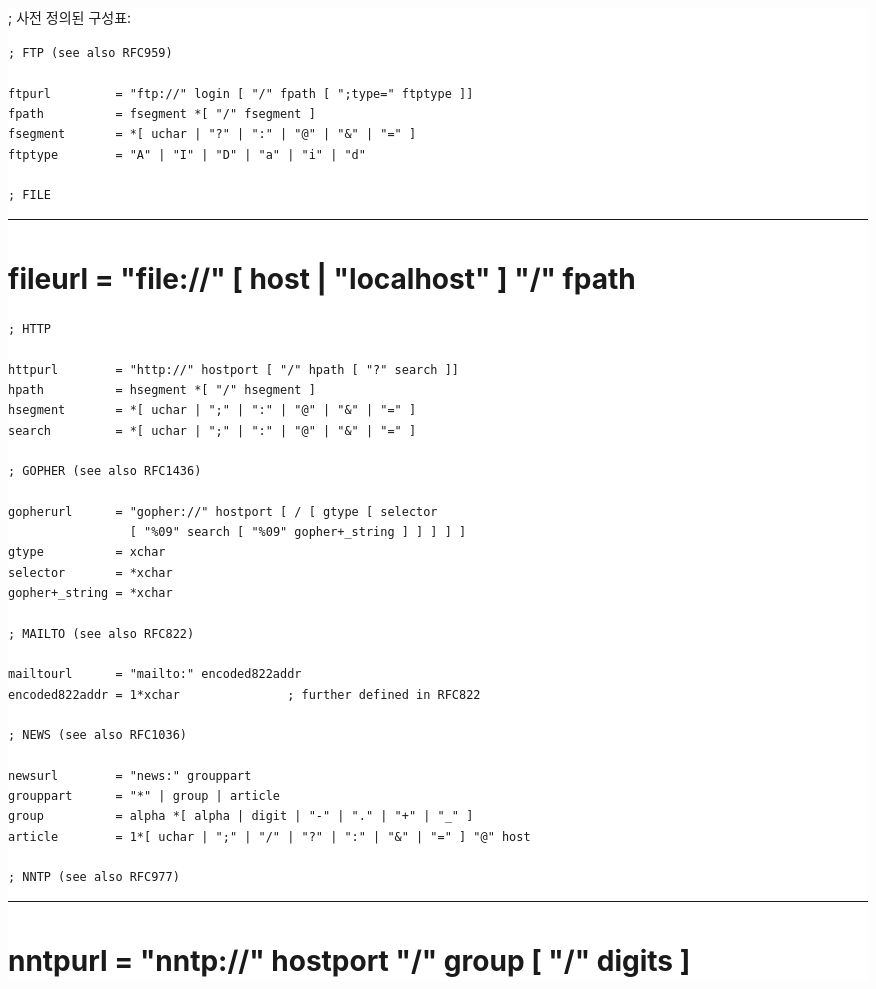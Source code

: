 ; 사전 정의된 구성표:

```text
; FTP (see also RFC959)

ftpurl         = "ftp://" login [ "/" fpath [ ";type=" ftptype ]]
fpath          = fsegment *[ "/" fsegment ]
fsegment       = *[ uchar | "?" | ":" | "@" | "&" | "=" ]
ftptype        = "A" | "I" | "D" | "a" | "i" | "d"

; FILE
```

---
# **fileurl        = "file://" [ host | "localhost" ] "/" fpath**

```text
; HTTP

httpurl        = "http://" hostport [ "/" hpath [ "?" search ]]
hpath          = hsegment *[ "/" hsegment ]
hsegment       = *[ uchar | ";" | ":" | "@" | "&" | "=" ]
search         = *[ uchar | ";" | ":" | "@" | "&" | "=" ]

; GOPHER (see also RFC1436)

gopherurl      = "gopher://" hostport [ / [ gtype [ selector
                 [ "%09" search [ "%09" gopher+_string ] ] ] ] ]
gtype          = xchar
selector       = *xchar
gopher+_string = *xchar

; MAILTO (see also RFC822)

mailtourl      = "mailto:" encoded822addr
encoded822addr = 1*xchar               ; further defined in RFC822

; NEWS (see also RFC1036)

newsurl        = "news:" grouppart
grouppart      = "*" | group | article
group          = alpha *[ alpha | digit | "-" | "." | "+" | "_" ]
article        = 1*[ uchar | ";" | "/" | "?" | ":" | "&" | "=" ] "@" host

; NNTP (see also RFC977)
```

---
# **nntpurl        = "nntp://" hostport "/" group [ "/" digits ]**
